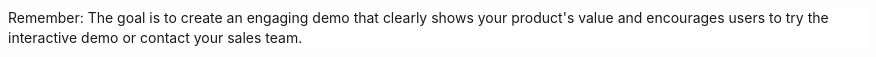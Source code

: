 Remember: The goal is to create an engaging demo that clearly shows your product's value and encourages users to try the interactive demo or contact your sales team.





































